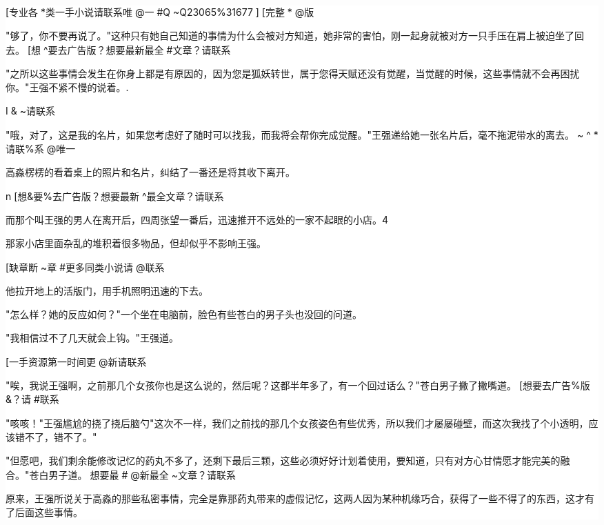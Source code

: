 

 [专业各 *类一手小说请联系唯 @一 #Q ~Q23065%31677 ] [完整 * @版



"够了，你不要再说了。"这种只有她自己知道的事情为什么会被对方知道，她非常的害怕，刚一起身就被对方一只手压在肩上被迫坐了回去。 [想 ^要去广告版？想要最新最全 #文章？请联系





"之所以这些事情会发生在你身上都是有原因的，因为您是狐妖转世，属于您得天赋还没有觉醒，当觉醒的时候，这些事情就不会再困扰你。"王强不紧不慢的说着。.



I & ~请联系



"哦，对了，这是我的名片，如果您考虑好了随时可以找我，而我将会帮你完成觉醒。"王强递给她一张名片后，毫不拖泥带水的离去。 ~ ^ *请联%系 @唯一



高淼楞楞的看着桌上的照片和名片，纠结了一番还是将其收下离开。

n [想&要%去广告版？想要最新 ^最全文章？请联系



而那个叫王强的男人在离开后，四周张望一番后，迅速推开不远处的一家不起眼的小店。4



那家小店里面杂乱的堆积着很多物品，但却似乎不影响王强。



 [缺章断 ~章 #更多同类小说请 @联系



他拉开地上的活版门，用手机照明迅速的下去。





"怎么样？她的反应如何？"一个坐在电脑前，脸色有些苍白的男子头也没回的问道。



"我相信过不了几天就会上钩。"王强道。



 [一手资源第一时间更 @新请联系



"唉，我说王强啊，之前那几个女孩你也是这么说的，然后呢？这都半年多了，有一个回过话么？"苍白男子撇了撇嘴道。 [想要去广告%版&？请 #联系



"咳咳！"王强尴尬的挠了挠后脑勺"这次不一样，我们之前找的那几个女孩姿色有些优秀，所以我们才屡屡碰壁，而这次我找了个小透明，应该错不了，错不了。"



"但愿吧，我们剩余能修改记忆的药丸不多了，还剩下最后三颗，这些必须好好计划着使用，要知道，只有对方心甘情愿才能完美的融合。"苍白男子道。 想要最 # @新最全 ~文章？请联系





原来，王强所说关于高淼的那些私密事情，完全是靠那药丸带来的虚假记忆，这两人因为某种机缘巧合，获得了一些不得了的东西，这才有了后面这些事情。


